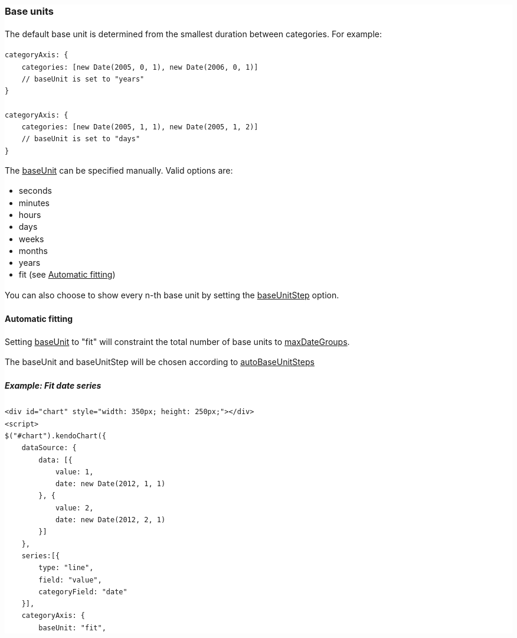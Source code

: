 
### Base units

The default base unit is determined from the smallest duration between categories.
For example:

    categoryAxis: {
        categories: [new Date(2005, 0, 1), new Date(2006, 0, 1)]
        // baseUnit is set to "years"
    }

    categoryAxis: {
        categories: [new Date(2005, 1, 1), new Date(2005, 1, 2)]
        // baseUnit is set to "days"
    }

The [baseUnit](/api/dataviz/chart#configuration-categoryAxis.baseUnit) can be specified manually.
Valid options are:

* seconds
* minutes
* hours
* days
* weeks
* months
* years
* fit (see [Automatic fitting](#automatic-fitting))

You can also choose to show every n-th base unit by setting the
[baseUnitStep](/api/dataviz/chart#configuration-categoryAxis.baseUnitStep)
option.

#### Automatic fitting

Setting [baseUnit](/api/dataviz/chart#configuration-categoryAxis.baseUnit)
to "fit" will constraint the total number of base units to
[maxDateGroups](/api/dataviz/chart#configuration-categoryAxis.baseUnit).

The baseUnit and baseUnitStep will be chosen according to
[autoBaseUnitSteps](/api/dataviz/chart#configuration-categoryAxis.autoBaseUnitSteps)

##### Example: Fit date series

    <div id="chart" style="width: 350px; height: 250px;"></div>
    <script>
    $("#chart").kendoChart({
        dataSource: {
            data: [{
                value: 1,
                date: new Date(2012, 1, 1)
            }, {
                value: 2,
                date: new Date(2012, 2, 1)
            }]
        },
        series:[{
            type: "line",
            field: "value",
            categoryField: "date"
        }],
        categoryAxis: {
            baseUnit: "fit",
